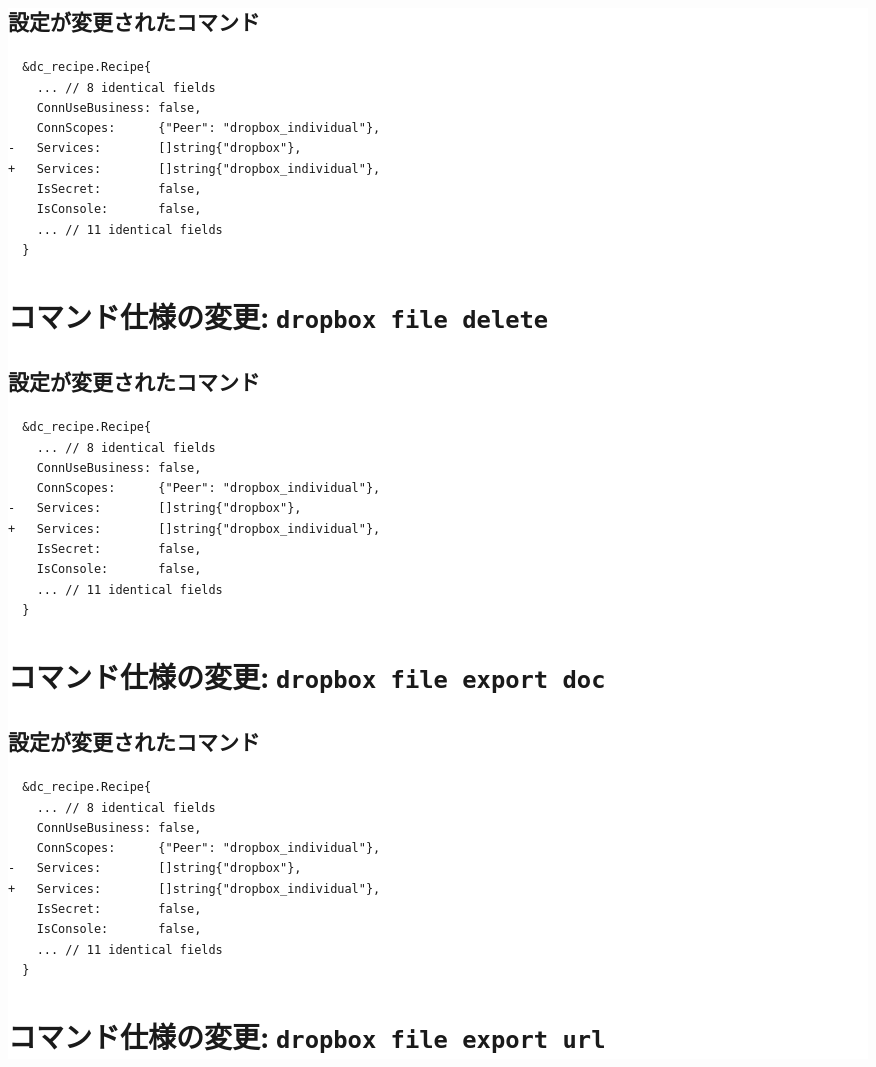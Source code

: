 

## 設定が変更されたコマンド


```
  &dc_recipe.Recipe{
  	... // 8 identical fields
  	ConnUseBusiness: false,
  	ConnScopes:      {"Peer": "dropbox_individual"},
- 	Services:        []string{"dropbox"},
+ 	Services:        []string{"dropbox_individual"},
  	IsSecret:        false,
  	IsConsole:       false,
  	... // 11 identical fields
  }
```
# コマンド仕様の変更: `dropbox file delete`



## 設定が変更されたコマンド


```
  &dc_recipe.Recipe{
  	... // 8 identical fields
  	ConnUseBusiness: false,
  	ConnScopes:      {"Peer": "dropbox_individual"},
- 	Services:        []string{"dropbox"},
+ 	Services:        []string{"dropbox_individual"},
  	IsSecret:        false,
  	IsConsole:       false,
  	... // 11 identical fields
  }
```
# コマンド仕様の変更: `dropbox file export doc`



## 設定が変更されたコマンド


```
  &dc_recipe.Recipe{
  	... // 8 identical fields
  	ConnUseBusiness: false,
  	ConnScopes:      {"Peer": "dropbox_individual"},
- 	Services:        []string{"dropbox"},
+ 	Services:        []string{"dropbox_individual"},
  	IsSecret:        false,
  	IsConsole:       false,
  	... // 11 identical fields
  }
```
# コマンド仕様の変更: `dropbox file export url`
